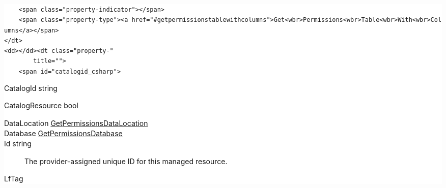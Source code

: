         <span class="property-indicator"></span>
        <span class="property-type"><a href="#getpermissionstablewithcolumns">Get<wbr>Permissions<wbr>Table<wbr>With<wbr>Columns</a></span>
    </dt>
    <dd></dd><dt class="property-"
            title="">
        <span id="catalogid_csharp">
<a data-swiftype-name="resource-property" data-swiftype-type="text" href="#catalogid_csharp" style="color: inherit; text-decoration: inherit;">Catalog<wbr>Id</a>
</span>
        <span class="property-indicator"></span>
        <span class="property-type">string</span>
    </dt>
    <dd></dd><dt class="property-"
            title="">
        <span id="catalogresource_csharp">
<a data-swiftype-name="resource-property" data-swiftype-type="text" href="#catalogresource_csharp" style="color: inherit; text-decoration: inherit;">Catalog<wbr>Resource</a>
</span>
        <span class="property-indicator"></span>
        <span class="property-type">bool</span>
    </dt>
    <dd></dd></dl>
</pulumi-choosable>
</div>

<div>
<pulumi-choosable type="language" values="go">
<dl class="resources-properties"><dt class="property-"
            title="">
        <span id="datalocation_go">
<a data-swiftype-name="resource-property" data-swiftype-type="text" href="#datalocation_go" style="color: inherit; text-decoration: inherit;">Data<wbr>Location</a>
</span>
        <span class="property-indicator"></span>
        <span class="property-type"><a href="#getpermissionsdatalocation">Get<wbr>Permissions<wbr>Data<wbr>Location</a></span>
    </dt>
    <dd></dd><dt class="property-"
            title="">
        <span id="database_go">
<a data-swiftype-name="resource-property" data-swiftype-type="text" href="#database_go" style="color: inherit; text-decoration: inherit;">Database</a>
</span>
        <span class="property-indicator"></span>
        <span class="property-type"><a href="#getpermissionsdatabase">Get<wbr>Permissions<wbr>Database</a></span>
    </dt>
    <dd></dd><dt class="property-"
            title="">
        <span id="id_go">
<a data-swiftype-name="resource-property" data-swiftype-type="text" href="#id_go" style="color: inherit; text-decoration: inherit;">Id</a>
</span>
        <span class="property-indicator"></span>
        <span class="property-type">string</span>
    </dt>
    <dd><p>The provider-assigned unique ID for this managed resource.</p>
</dd><dt class="property-"
            title="">
        <span id="lftag_go">
<a data-swiftype-name="resource-property" data-swiftype-type="text" href="#lftag_go" style="color: inherit; text-decoration: inherit;">Lf<wbr>Tag</a>
</span>